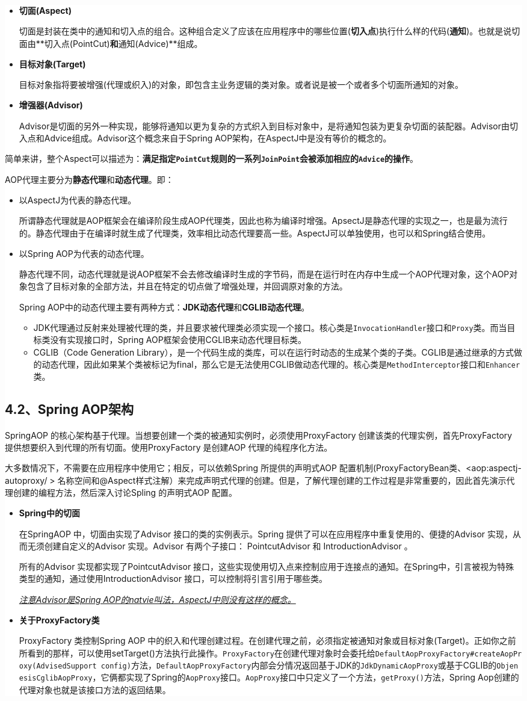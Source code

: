 - **切面(Aspect)**

  切面是封装在类中的通知和切入点的组合。这种组合定义了应该在应用程序中的哪些位置(**切入点**)执行什么样的代码(**通知**)。也就是说切面由**切入点(PointCut)**和**通知(Advice)**组成。

- **目标对象(Target)**

  目标对象指将要被增强(代理或织入)的对象，即包含主业务逻辑的类对象。或者说是被一个或者多个切面所通知的对象。

- **增强器(Advisor)**

  Advisor是切面的另外一种实现，能够将通知以更为复杂的方式织入到目标对象中，是将通知包装为更复杂切面的装配器。Advisor由切入点和Advice组成。Advisor这个概念来自于Spring AOP架构，在AspectJ中是没有等价的概念的。

简单来讲，整个Aspect可以描述为：**满足指定`PointCut`规则的一系列`JoinPoint`会被添加相应的`Advice`的操作**。

AOP代理主要分为**静态代理**和**动态代理**。即：

- 以AspectJ为代表的静态代理。

  所谓静态代理就是AOP框架会在编译阶段生成AOP代理类，因此也称为编译时增强。ApsectJ是静态代理的实现之一，也是最为流行的。静态代理由于在编译时就生成了代理类，效率相比动态代理要高一些。AspectJ可以单独使用，也可以和Spring结合使用。

- 以Spring AOP为代表的动态代理。

  静态代理不同，动态代理就是说AOP框架不会去修改编译时生成的字节码，而是在运行时在内存中生成一个AOP代理对象，这个AOP对象包含了目标对象的全部方法，并且在特定的切点做了增强处理，并回调原对象的方法。

  Spring AOP中的动态代理主要有两种方式：**JDK动态代理**和**CGLIB动态代理**。

  - JDK代理通过反射来处理被代理的类，并且要求被代理类必须实现一个接口。核心类是`InvocationHandler`接口和`Proxy`类。而当目标类没有实现接口时，Spring AOP框架会使用CGLIB来动态代理目标类。
  - CGLIB（Code Generation Library），是一个代码生成的类库，可以在运行时动态的生成某个类的子类。CGLIB是通过继承的方式做的动态代理，因此如果某个类被标记为final，那么它是无法使用CGLIB做动态代理的。核心类是`MethodInterceptor`接口和`Enhancer`类。



## 4.2、Spring AOP架构

SpringAOP 的核心架构基于代理。当想要创建一个类的被通知实例时，必须使用ProxyFactory 创建该类的代理实例，首先ProxyFactory 提供想要织入到代理的所有切面。使用ProxyFactory 是创建AOP 代理的纯程序化方法。

大多数情况下，不需要在应用程序中使用它；相反，可以依赖Spring 所提供的声明式AOP 配置机制(ProxyFactoryBean类、<aop:aspectj-autoproxy/ > 名称空间和@Aspect样式注解）来完成声明式代理的创建。但是，了解代理创建的工作过程是非常重要的，因此首先演示代理创建的编程方法，然后深入讨论Spling 的声明式AOP 配置。

- **Spring中的切面**

  在SpringAOP 中，切面由实现了Advisor 接口的类的实例表示。Spring 提供了可以在应用程序中重复使用的、便捷的Advisor 实现，从而无须创建自定义的Advisor 实现。Advisor 有两个子接口： PointcutAdvisor 和 IntroductionAdvisor 。

  所有的Advisor 实现都实现了PointcutAdvisor 接口，这些实现使用切入点来控制应用于连接点的通知。在Spring中，引言被视为特殊类型的通知，通过使用IntroductionAdvisor 接口，可以控制将引言引用于哪些类。

  *<u>注意Advisor是Spring AOP的natvie叫法，AspectJ中则没有这样的概念。</u>*

- **关于ProxyFactory类**

  ProxyFactory 类控制Spring AOP 中的织入和代理创建过程。在创建代理之前，必须指定被通知对象或目标对象(Target)。正如你之前所看到的那样，可以使用setTarget()方法执行此操作。`ProxyFactory`在创建代理对象时会委托给`DefaultAopProxyFactory#createAopProxy(AdvisedSupport config)`方法，`DefaultAopProxyFactory`内部会分情况返回基于JDK的`JdkDynamicAopProxy`或基于CGLIB的`ObjenesisCglibAopProxy`，它俩都实现了Spring的`AopProxy`接口。`AopProxy`接口中只定义了一个方法，`getProxy()`方法，Spring Aop创建的代理对象也就是该接口方法的返回结果。
